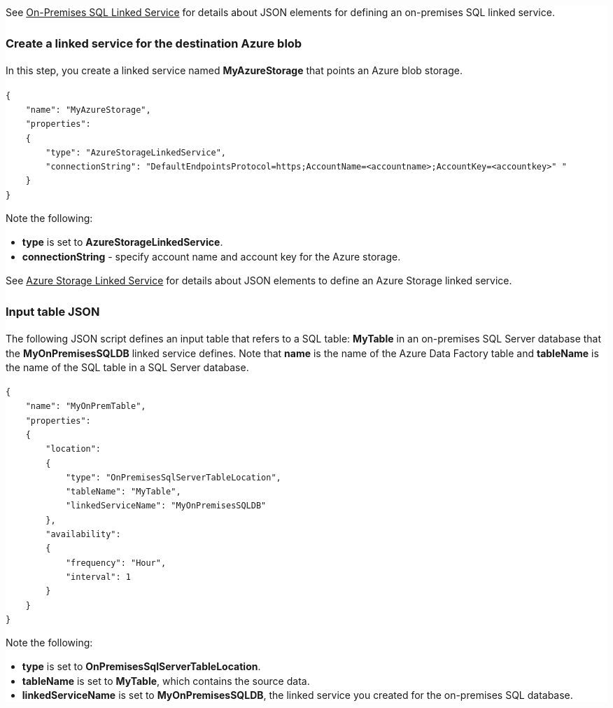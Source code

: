 See [On-Premises SQL Linked Service](https://msdn.microsoft.com/library/dn893523.aspx) for details about JSON elements for defining an on-premises SQL linked service.
 
### Create a linked service for the destination Azure blob
In this step, you create a linked service named **MyAzureStorage** that points an Azure blob storage.

	{
	    "name": "MyAzureStorage",
	    "properties":
	    {
	        "type": "AzureStorageLinkedService",
	        "connectionString": "DefaultEndpointsProtocol=https;AccountName=<accountname>;AccountKey=<accountkey>" "
	    }
	}

Note the following:

- **type** is set to **AzureStorageLinkedService**.
- **connectionString** - specify account name and account key for the Azure storage.

See [Azure Storage Linked Service](https://msdn.microsoft.com/library/dn893522.aspx) for details about JSON elements to define an Azure Storage linked service. 

### Input table JSON
The following JSON script defines an input table that refers to a SQL table: **MyTable** in an on-premises SQL Server database that the **MyOnPremisesSQLDB** linked service defines. Note that **name** is the name of the Azure Data Factory table and **tableName** is the name of the SQL table in a SQL Server database.

         
	{
		"name": "MyOnPremTable",
    	"properties":
   		{
			"location":
    		{
    			"type": "OnPremisesSqlServerTableLocation",
    			"tableName": "MyTable",
    			"linkedServiceName": "MyOnPremisesSQLDB"
    		},
    		"availability":
   			{
    			"frequency": "Hour",
    			"interval": 1
   			}
 		}
	}

Note the following:

- **type** is set to **OnPremisesSqlServerTableLocation**.
- **tableName** is set to **MyTable**, which contains the source data. 
- **linkedServiceName** is set to **MyOnPremisesSQLDB**, the linked service you created for the on-premises SQL database.
